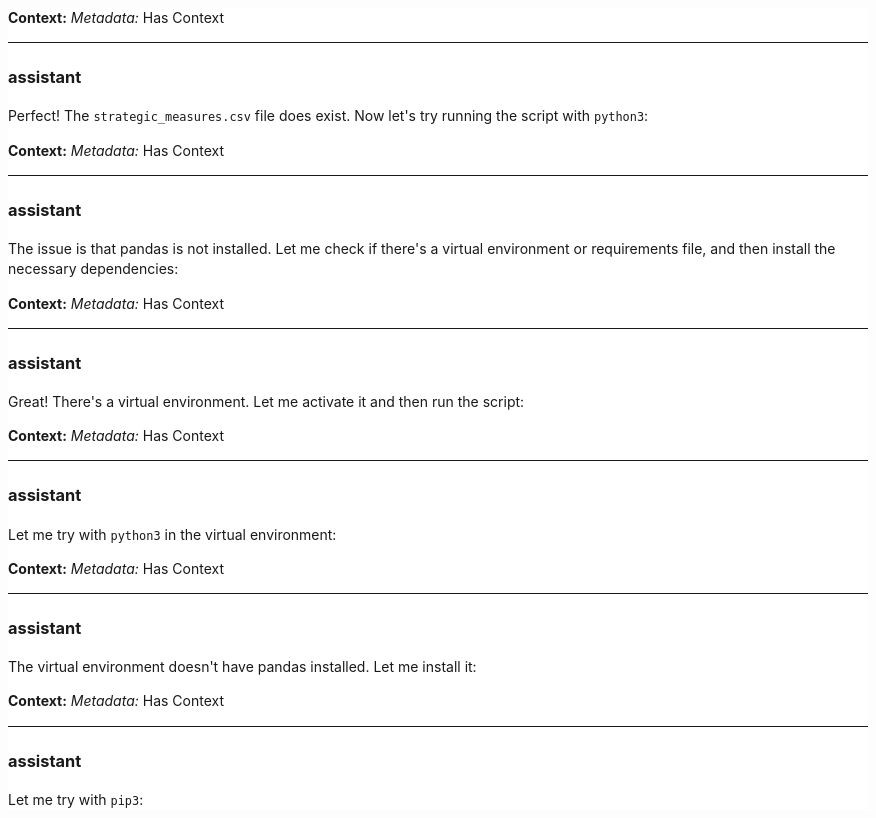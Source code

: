 **Context:**
_Metadata:_ Has Context

---

### assistant

Perfect! The `strategic_measures.csv` file does exist. Now let's try running the script with `python3`:

**Context:**
_Metadata:_ Has Context

---

### assistant

The issue is that pandas is not installed. Let me check if there's a virtual environment or requirements file, and then install the necessary dependencies:

**Context:**
_Metadata:_ Has Context

---

### assistant

Great! There's a virtual environment. Let me activate it and then run the script:

**Context:**
_Metadata:_ Has Context

---

### assistant

Let me try with `python3` in the virtual environment:

**Context:**
_Metadata:_ Has Context

---

### assistant

The virtual environment doesn't have pandas installed. Let me install it:

**Context:**
_Metadata:_ Has Context

---

### assistant

Let me try with `pip3`:
